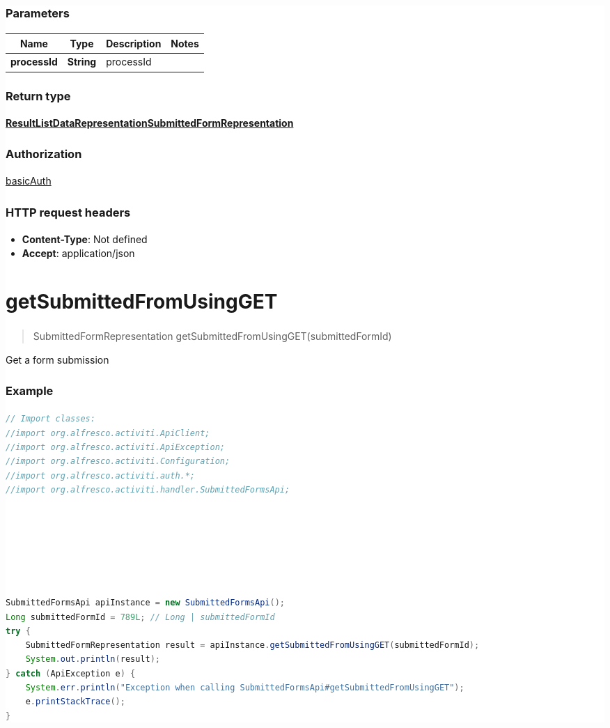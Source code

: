 ### Parameters

Name | Type | Description  | Notes
------------- | ------------- | ------------- | -------------
 **processId** | **String**| processId |

### Return type

[**ResultListDataRepresentationSubmittedFormRepresentation**](ResultListDataRepresentationSubmittedFormRepresentation.md)

### Authorization

[basicAuth](../README.md#basicAuth)

### HTTP request headers

 - **Content-Type**: Not defined
 - **Accept**: application/json

<a name="getSubmittedFromUsingGET"></a>
# **getSubmittedFromUsingGET**
> SubmittedFormRepresentation getSubmittedFromUsingGET(submittedFormId)

Get a form submission

### Example
```java
// Import classes:
//import org.alfresco.activiti.ApiClient;
//import org.alfresco.activiti.ApiException;
//import org.alfresco.activiti.Configuration;
//import org.alfresco.activiti.auth.*;
//import org.alfresco.activiti.handler.SubmittedFormsApi;







SubmittedFormsApi apiInstance = new SubmittedFormsApi();
Long submittedFormId = 789L; // Long | submittedFormId
try {
    SubmittedFormRepresentation result = apiInstance.getSubmittedFromUsingGET(submittedFormId);
    System.out.println(result);
} catch (ApiException e) {
    System.err.println("Exception when calling SubmittedFormsApi#getSubmittedFromUsingGET");
    e.printStackTrace();
}
```
